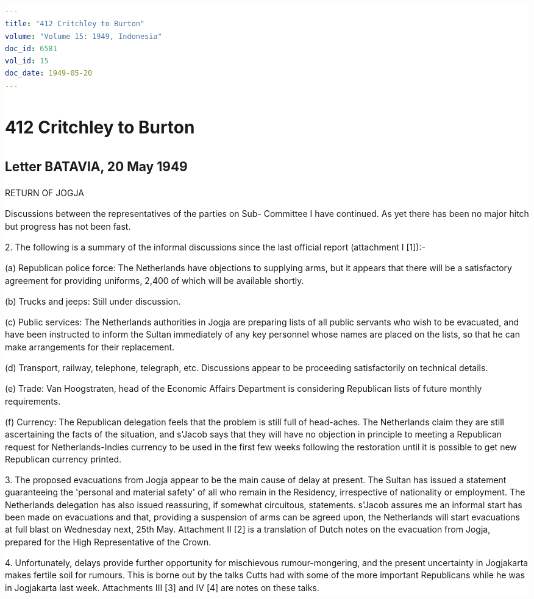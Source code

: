 ```yaml
---
title: "412 Critchley to Burton"
volume: "Volume 15: 1949, Indonesia"
doc_id: 6581
vol_id: 15
doc_date: 1949-05-20
---
```


# 412 Critchley to Burton

## Letter BATAVIA, 20 May 1949

RETURN OF JOGJA

Discussions between the representatives of the parties on Sub- Committee I have continued. As yet there has been no major hitch but progress has not been fast.

2\. The following is a summary of the informal discussions since the last official report (attachment I [1]):-

(a) Republican police force: The Netherlands have objections to supplying arms, but it appears that there will be a satisfactory agreement for providing uniforms, 2,400 of which will be available shortly.

(b) Trucks and jeeps: Still under discussion.

(c) Public services: The Netherlands authorities in Jogja are preparing lists of all public servants who wish to be evacuated, and have been instructed to inform the Sultan immediately of any key personnel whose names are placed on the lists, so that he can make arrangements for their replacement.

(d) Transport, railway, telephone, telegraph, etc. Discussions appear to be proceeding satisfactorily on technical details.

(e) Trade: Van Hoogstraten, head of the Economic Affairs Department is considering Republican lists of future monthly requirements.

(f) Currency: The Republican delegation feels that the problem is still full of head-aches. The Netherlands claim they are still ascertaining the facts of the situation, and s'Jacob says that they will have no objection in principle to meeting a Republican request for Netherlands-Indies currency to be used in the first few weeks following the restoration until it is possible to get new Republican currency printed.

3\. The proposed evacuations from Jogja appear to be the main cause of delay at present. The Sultan has issued a statement guaranteeing the 'personal and material safety' of all who remain in the Residency, irrespective of nationality or employment. The Netherlands delegation has also issued reassuring, if somewhat circuitous, statements. s'Jacob assures me an informal start has been made on evacuations and that, providing a suspension of arms can be agreed upon, the Netherlands will start evacuations at full blast on Wednesday next, 25th May. Attachment II [2] is a translation of Dutch notes on the evacuation from Jogja, prepared for the High Representative of the Crown.

4\. Unfortunately, delays provide further opportunity for mischievous rumour-mongering, and the present uncertainty in Jogjakarta makes fertile soil for rumours. This is borne out by the talks Cutts had with some of the more important Republicans while he was in Jogjakarta last week. Attachments III [3] and IV [4] are notes on these talks.
